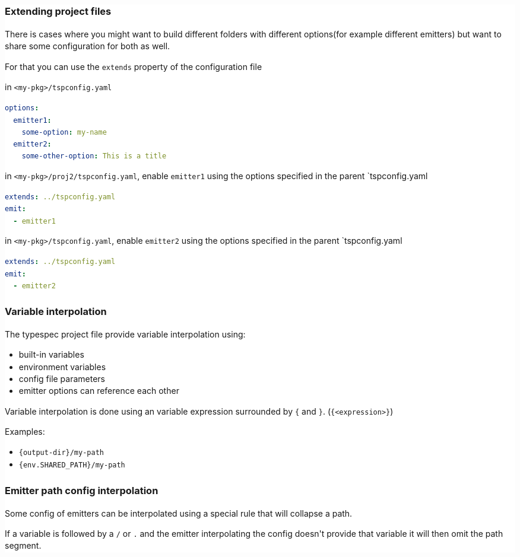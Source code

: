### Extending project files

There is cases where you might want to build different folders with different options(for example different emitters) but want to share some configuration for both as well.

For that you can use the `extends` property of the configuration file

in `<my-pkg>/tspconfig.yaml`

```yaml
options:
  emitter1:
    some-option: my-name
  emitter2:
    some-other-option: This is a title
```

in `<my-pkg>/proj2/tspconfig.yaml`, enable `emitter1` using the options specified in the parent `tspconfig.yaml

```yaml
extends: ../tspconfig.yaml
emit:
  - emitter1
```

in `<my-pkg>/tspconfig.yaml`, enable `emitter2` using the options specified in the parent `tspconfig.yaml

```yaml
extends: ../tspconfig.yaml
emit:
  - emitter2
```

### Variable interpolation

The typespec project file provide variable interpolation using:

- built-in variables
- environment variables
- config file parameters
- emitter options can reference each other

Variable interpolation is done using an variable expression surrounded by `{` and `}`. (`{<expression>}`)

Examples:

- `{output-dir}/my-path`
- `{env.SHARED_PATH}/my-path`

### Emitter path config interpolation

Some config of emitters can be interpolated using a special rule that will collapse a path.

If a variable is followed by a `/` or `.` and the emitter interpolating the config doesn't provide that variable it will then omit the path segment.
